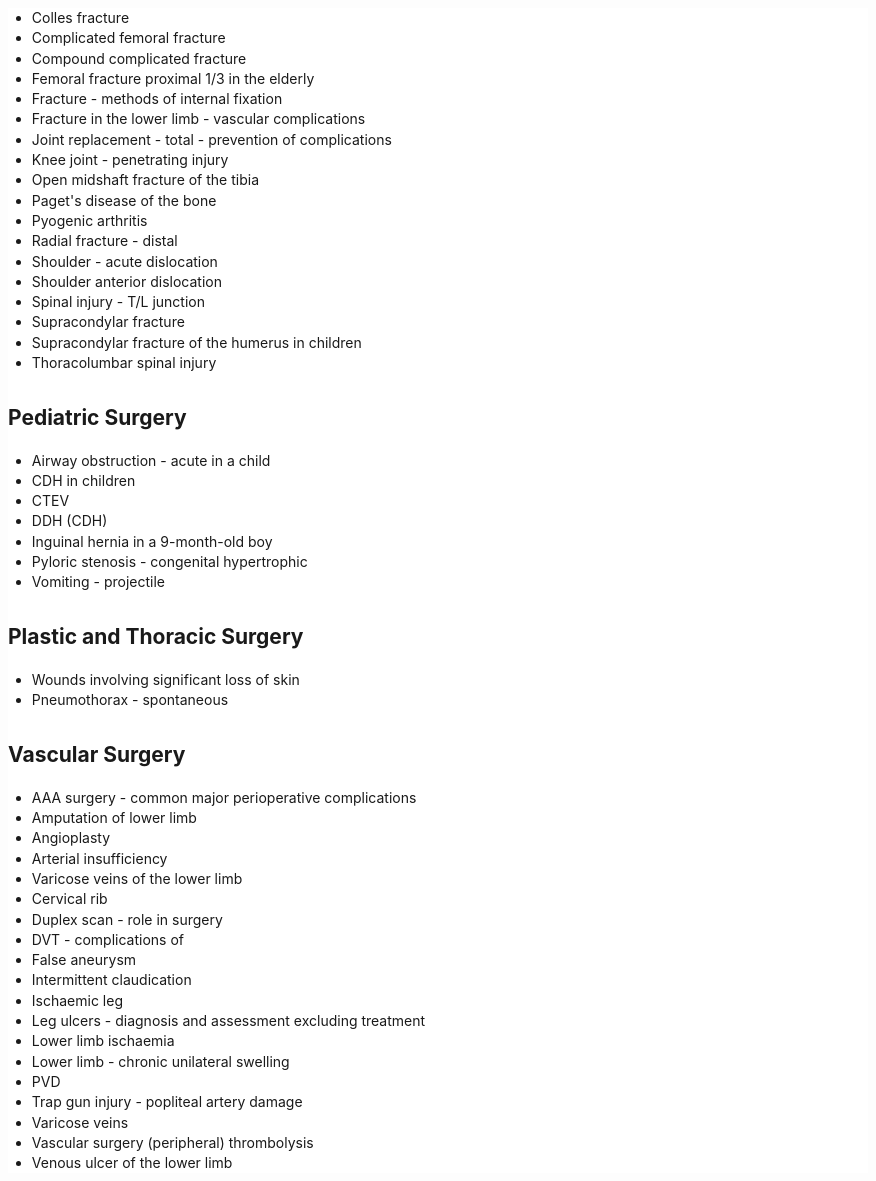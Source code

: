 - Colles fracture
- Complicated femoral fracture
- Compound complicated fracture
- Femoral fracture proximal 1/3 in the elderly
- Fracture - methods of internal fixation
- Fracture in the lower limb - vascular complications
- Joint replacement - total - prevention of complications
- Knee joint - penetrating injury
- Open midshaft fracture of the tibia
- Paget's disease of the bone
- Pyogenic arthritis
- Radial fracture - distal
- Shoulder - acute dislocation
- Shoulder anterior dislocation
- Spinal injury - T/L junction
- Supracondylar fracture
- Supracondylar fracture of the humerus in children
- Thoracolumbar spinal injury
## Pediatric Surgery
- Airway obstruction - acute in a child
- CDH in children
- CTEV
- DDH (CDH)
- Inguinal hernia in a 9-month-old boy
- Pyloric stenosis - congenital hypertrophic
- Vomiting - projectile
## Plastic and Thoracic Surgery
- Wounds involving significant loss of skin
- Pneumothorax - spontaneous
## Vascular Surgery
- AAA surgery - common major perioperative complications
- Amputation of lower limb
- Angioplasty
- Arterial insufficiency
- Varicose veins of the lower limb
- Cervical rib
- Duplex scan - role in surgery
- DVT - complications of
- False aneurysm
- Intermittent claudication
- Ischaemic leg
- Leg ulcers - diagnosis and assessment excluding treatment
- Lower limb ischaemia
- Lower limb - chronic unilateral swelling
- PVD
- Trap gun injury - popliteal artery damage
- Varicose veins
- Vascular surgery (peripheral) thrombolysis
- Venous ulcer of the lower limb
